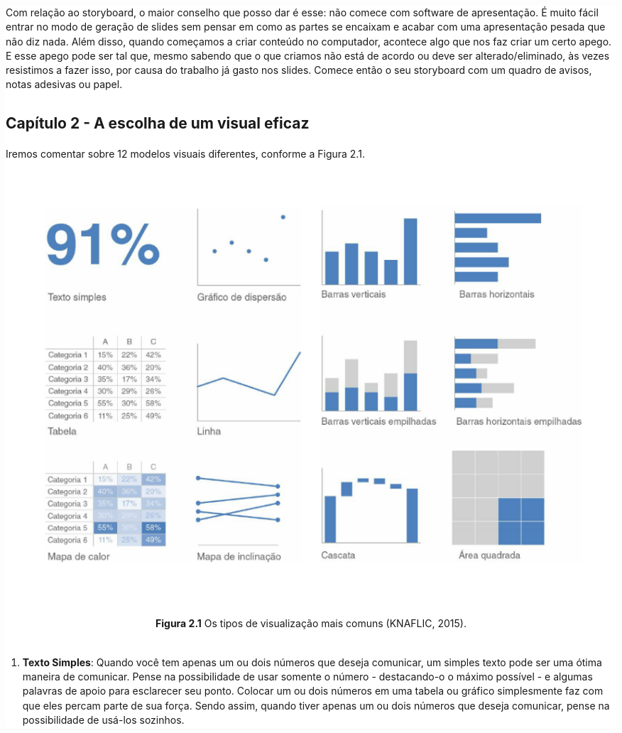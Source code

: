 Com relação ao storyboard, o maior conselho que posso dar é esse: não comece com software de apresentação. É muito fácil entrar no modo de geração de slides sem pensar em como as partes se encaixam e acabar com uma apresentação pesada que não diz nada. Além disso, quando começamos a criar conteúdo no computador, acontece algo que nos faz criar um certo apego. E esse apego pode ser tal que, mesmo sabendo que o que criamos não está de acordo ou deve ser alterado/eliminado, às vezes resistimos a fazer isso, por causa do trabalho já gasto nos slides. Comece então o seu storyboard com um quadro de avisos, notas adesivas ou papel. 

## Capítulo 2 - A escolha de um visual eficaz
Iremos comentar sobre 12 modelos visuais diferentes, conforme a Figura 2.1.

![](/images/storytelling/2.1.png)

<center>
<b>Figura 2.1</b> Os tipos de visualização mais comuns (KNAFLIC, 2015).
</center><br>

1. **Texto Simples**: Quando você tem apenas um ou dois números que deseja comunicar, um simples texto pode ser uma ótima maneira de comunicar. Pense na possibilidade de usar somente o número - destacando-o o máximo possível - e algumas palavras de apoio para esclarecer seu ponto. Colocar um ou dois números em uma tabela ou gráfico simplesmente faz com que eles percam parte de sua força. Sendo assim, quando tiver apenas um ou dois números que deseja comunicar, pense na possibilidade de usá-los sozinhos.
